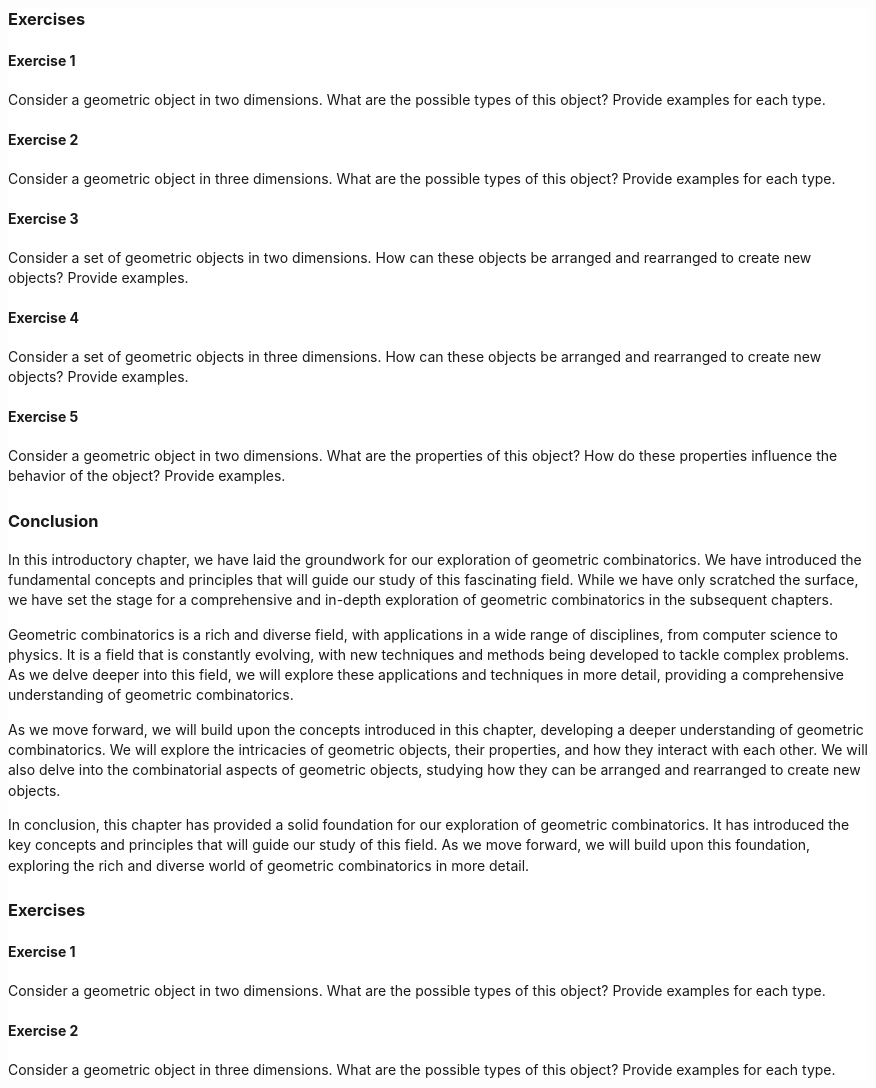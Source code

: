 ### Exercises

#### Exercise 1
Consider a geometric object in two dimensions. What are the possible types of this object? Provide examples for each type.

#### Exercise 2
Consider a geometric object in three dimensions. What are the possible types of this object? Provide examples for each type.

#### Exercise 3
Consider a set of geometric objects in two dimensions. How can these objects be arranged and rearranged to create new objects? Provide examples.

#### Exercise 4
Consider a set of geometric objects in three dimensions. How can these objects be arranged and rearranged to create new objects? Provide examples.

#### Exercise 5
Consider a geometric object in two dimensions. What are the properties of this object? How do these properties influence the behavior of the object? Provide examples.

### Conclusion

In this introductory chapter, we have laid the groundwork for our exploration of geometric combinatorics. We have introduced the fundamental concepts and principles that will guide our study of this fascinating field. While we have only scratched the surface, we have set the stage for a comprehensive and in-depth exploration of geometric combinatorics in the subsequent chapters.

Geometric combinatorics is a rich and diverse field, with applications in a wide range of disciplines, from computer science to physics. It is a field that is constantly evolving, with new techniques and methods being developed to tackle complex problems. As we delve deeper into this field, we will explore these applications and techniques in more detail, providing a comprehensive understanding of geometric combinatorics.

As we move forward, we will build upon the concepts introduced in this chapter, developing a deeper understanding of geometric combinatorics. We will explore the intricacies of geometric objects, their properties, and how they interact with each other. We will also delve into the combinatorial aspects of geometric objects, studying how they can be arranged and rearranged to create new objects.

In conclusion, this chapter has provided a solid foundation for our exploration of geometric combinatorics. It has introduced the key concepts and principles that will guide our study of this field. As we move forward, we will build upon this foundation, exploring the rich and diverse world of geometric combinatorics in more detail.

### Exercises

#### Exercise 1
Consider a geometric object in two dimensions. What are the possible types of this object? Provide examples for each type.

#### Exercise 2
Consider a geometric object in three dimensions. What are the possible types of this object? Provide examples for each type.
